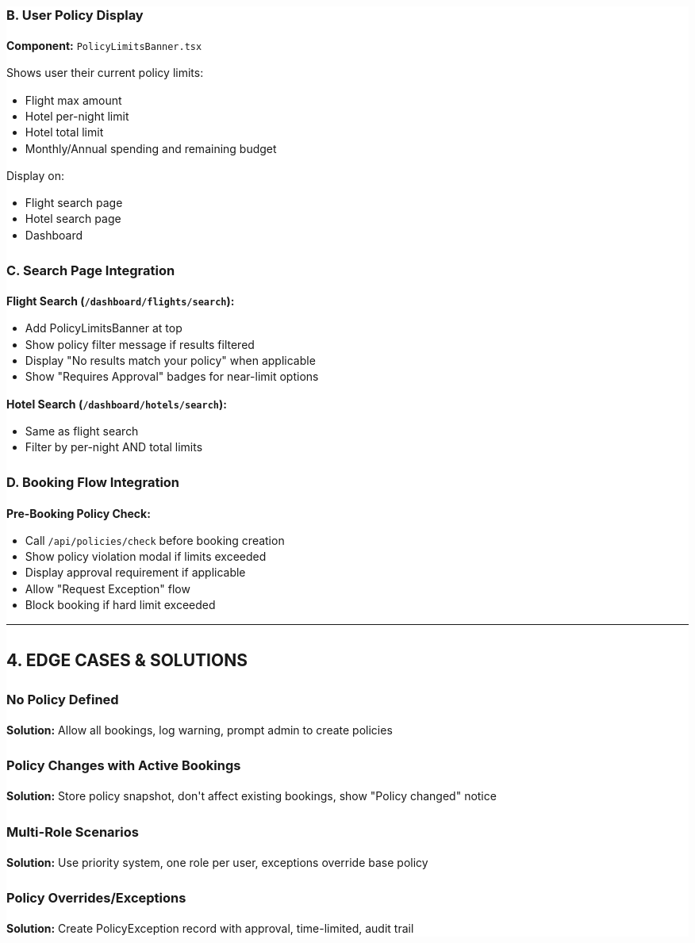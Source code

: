 ### B. User Policy Display

**Component:** `PolicyLimitsBanner.tsx`

Shows user their current policy limits:
- Flight max amount
- Hotel per-night limit
- Hotel total limit
- Monthly/Annual spending and remaining budget

Display on:
- Flight search page
- Hotel search page
- Dashboard

### C. Search Page Integration

**Flight Search (`/dashboard/flights/search`):**
- Add PolicyLimitsBanner at top
- Show policy filter message if results filtered
- Display "No results match your policy" when applicable
- Show "Requires Approval" badges for near-limit options

**Hotel Search (`/dashboard/hotels/search`):**
- Same as flight search
- Filter by per-night AND total limits

### D. Booking Flow Integration

**Pre-Booking Policy Check:**
- Call `/api/policies/check` before booking creation
- Show policy violation modal if limits exceeded
- Display approval requirement if applicable
- Allow "Request Exception" flow
- Block booking if hard limit exceeded

---

## 4. EDGE CASES & SOLUTIONS

### No Policy Defined
**Solution:** Allow all bookings, log warning, prompt admin to create policies

### Policy Changes with Active Bookings
**Solution:** Store policy snapshot, don't affect existing bookings, show "Policy changed" notice

### Multi-Role Scenarios
**Solution:** Use priority system, one role per user, exceptions override base policy

### Policy Overrides/Exceptions
**Solution:** Create PolicyException record with approval, time-limited, audit trail
